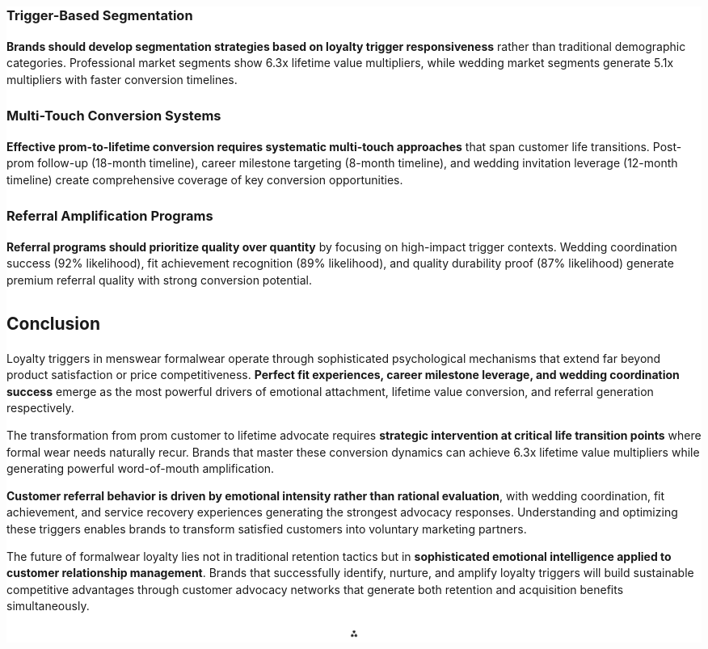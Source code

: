 ### Trigger-Based Segmentation

**Brands should develop segmentation strategies based on loyalty trigger responsiveness** rather than traditional demographic categories. Professional market segments show 6.3x lifetime value multipliers, while wedding market segments generate 5.1x multipliers with faster conversion timelines.

### Multi-Touch Conversion Systems

**Effective prom-to-lifetime conversion requires systematic multi-touch approaches** that span customer life transitions. Post-prom follow-up (18-month timeline), career milestone targeting (8-month timeline), and wedding invitation leverage (12-month timeline) create comprehensive coverage of key conversion opportunities.

### Referral Amplification Programs

**Referral programs should prioritize quality over quantity** by focusing on high-impact trigger contexts. Wedding coordination success (92% likelihood), fit achievement recognition (89% likelihood), and quality durability proof (87% likelihood) generate premium referral quality with strong conversion potential.

## Conclusion

Loyalty triggers in menswear formalwear operate through sophisticated psychological mechanisms that extend far beyond product satisfaction or price competitiveness. **Perfect fit experiences, career milestone leverage, and wedding coordination success** emerge as the most powerful drivers of emotional attachment, lifetime value conversion, and referral generation respectively.

The transformation from prom customer to lifetime advocate requires **strategic intervention at critical life transition points** where formal wear needs naturally recur. Brands that master these conversion dynamics can achieve 6.3x lifetime value multipliers while generating powerful word-of-mouth amplification.

**Customer referral behavior is driven by emotional intensity rather than rational evaluation**, with wedding coordination, fit achievement, and service recovery experiences generating the strongest advocacy responses. Understanding and optimizing these triggers enables brands to transform satisfied customers into voluntary marketing partners.

The future of formalwear loyalty lies not in traditional retention tactics but in **sophisticated emotional intelligence applied to customer relationship management**. Brands that successfully identify, nurture, and amplify loyalty triggers will build sustainable competitive advantages through customer advocacy networks that generate both retention and acquisition benefits simultaneously.

<div style="text-align: center">⁂</div>

[^1]: https://trulery.com/blog/2024/4/30/4-fashion-brands-that-make-compelling-emotional-connections

[^2]: https://rsisinternational.org/journals/ijriss/articles/its-not-just-fashion-its-feeling-what-drives-brand-loyalty-in-specialty-fashion-brand-lovers/

[^3]: http://www.zigpoll.com/content/how-do-you-think-the-storytelling-behind-clothing-choices-influences-the-emotional-connection-consumers-have-with-a-brand

[^4]: https://fashionandtextiles.springeropen.com/articles/10.1186/s40691-018-0164-y

[^5]: https://www.catwalkyourself.com/fashion-news/consumer-psychology-and-brand-loyalty-understanding-buyer-behaviors-in-the-fashion-industry/

[^6]: https://halo.com/harnessing-the-power-of-branded-merchandise-in-emotional-marketing/

[^7]: https://www.linkedin.com/pulse/emotional-attachment-fashion-why-pre-worn-clothes-hold-muritala-qannf

[^8]: https://appliedpsychologydegree.usc.edu/blog/psychology-behind-developing-brand-loyalty

[^9]: https://www.forbes.com/councils/forbesagencycouncil/2024/02/16/how-brands-can-drive-emotional-engagement-with-customers/

[^10]: https://www.capillarytech.com/blog/7-successful-brand-emotional-loyalty-examples/

[^11]: https://www.thesustainablefashionforum.com/pages/how-brand-affinity-can-refine-consumer-behavior-and-shift-sustainable-choices

[^12]: https://www.longshot.ai/blog/content-writing-for-clothing-brands

[^13]: https://www.desireedesign.co.uk/brand-insider/fashion-buying-decisions

[^14]: https://ikon.london/articles/consumer-psychology-luxury-brands

[^15]: https://hbr.org/2015/11/the-new-science-of-customer-emotions

[^16]: https://thefashionglobe.com/storytelling-in-fashion-branding/


[^17]: https://www.linkedin.com/pulse/fashion-psychology-9-key-factors-understanding-consumer-behavior-9ntic
[^18]: https://fomo.com/blog/emotional-marketing
[^19]: https://shanghaigarment.com/the-rise-of-emotional-shopping-what-brands-need-to-know/
[^20]: https://pmc.ncbi.nlm.nih.gov/articles/PMC9521331/
[^21]: https://www.qualtrics.com/experience-management/customer/customer-lifetime-value/
[^22]: https://www.fastercapital.com/content/Customer-retention-strategies--Customer-Retention-in-Fashion--Fashioning-Retention--Keeping-Customers-Stylishly-Loyal.html
[^23]: https://www.wisepass.co/blog/how-to-drive-repeat-customers-with-unique-and-time-sensitive-offers
[^24]: https://clevertap.com/blog/customer-lifetime-value/
[^25]: https://desygner.com/blog/industry/how-to-market-formal-wear-business
[^26]: https://www.stampme.com/blog/attract-repeat-customers-at-restaurant
[^27]: https://churnzero.com/churnopedia/lifetime-value-ltv-or-customer-lifetime-value-cltv/
[^28]: https://www.haveignition.com/industry-guides/go-to-market-strategy-for-formal-wear
[^29]: https://www.reddit.com/r/restaurateur/comments/73s144/do_ownersmanagers_pay_special_attention_to_repeat/
[^30]: https://www.yotpo.com/resources/how-to-calculate-customer-lifetime-value/
[^31]: https://www.haveignition.com/industry-guides/go-to-market-strategy-for-formalwear
[^32]: https://www.speedlinesolutions.com/blog/convert-guests-repeat-customers
[^33]: https://dashthis.com/kpi-examples/customer-lifetime-value/
[^34]: https://www.apparelnbags.com/blog/category/customer-retention/
[^35]: https://mailchimp.com/resources/how-to-get-repeat-e-commerce-sales/
[^36]: https://www.optimove.com/resources/learning-center/how-to-measure-customer-lifetime-value
[^37]: https://webengage.com/blog/dressing-for-success-how-loyalty-shapes-fashion-retail/
[^38]: https://redstagfulfillment.com/repeat-customer-value/
[^39]: https://customergauge.com/blog/average-customer-lifetime-value-by-industry
[^40]: https://www.jimsformalwear.com
[^41]: https://www.mention-me.com/blog/psychology-of-referral-what-really-motivates-customers-to-refer
[^42]: https://www.offthemrkt.com/lifestyle/why-word-of-mouth-marketing-is-the-perfect-fit-for-your-fashion-business
[^43]: https://www.customersuccesscollective.com/customer-advocacy-template-framework/
[^44]: https://www.questjournals.org/jrbm/papers/vol12-issue2/1202151159.pdf
[^45]: https://www.ijprems.com/uploadedfiles/paper/issue_6_june_2023/31641/final/fin_ijprems1686426716.pdf
[^46]: https://www.on24.com/guides/customer-advocacy-strategy-guide/
[^47]: https://growsurf.com/blog/referral-program-psychology
[^48]: https://www.tailorbrands.com/blog/word-of-mouth-marketing
[^49]: https://khoros.com/blog/customer-advocacy
[^50]: https://faculty.wharton.upenn.edu/wp-content/uploads/2012/04/Schmitt-Skiera-vandenBulte-2011-Referral-Programs-Customer-Value.pdf
[^51]: https://www.duel.tech/blog/word-of-mouth-marketing-examples
[^52]: https://www.simon-kucher.com/en/insights/customer-advocacy-programs-strategy-secret-ingredient
[^53]: https://referral-factory.com/learn/customer-referrals-a-cmos-guide-to-referral-marketing
[^54]: https://www.wordofmouthapparel.com
[^55]: https://www.absorblms.com/blog/metrics-for-customer-advocacy program/
[^56]: https://snoball.com/resources/human-behavior-for-referral-programs
[^57]: https://www.referralcandy.com/blog/word-of-mouth-marketing
[^58]: https://orbiit.ai/mastering-customer-advocacy-programs-strategies-examples-and-measurement-for-business-success/
[^59]: https://www.brafton.com/blog/content-marketing/customer-referrals/
[^60]: https://business.yougov.com/content/48368-consumers-are-least-likely-to-say-that-word-of-mouth-helps-them-buy-clothes
[^61]: https://www.globalscientificjournal.com/researchpaper/INVESTIGATING_THE_PSYCHOLOGICAL_EFFECTS_OF_CLOTHING_CHOICES_ON_WEARER_S_MOOD_CONFIDENCE_AND_BEHAVIOUR.pdf
[^62]: https://www.tweedmaker.com/blogs/blog/how-to-choose-the-best-suits-for-your-groomsmen
[^63]: https://www.bridalformalboutique.com/post/groomsmen-suits-the-ultimate-guide-to-coordinating-looks
[^64]: https://www.weddingwire.com/wedding-ideas/wedding-party-gift-ideas
[^65]: https://www.psypost.org/conspicuous-logos-and-clothing-colors-influence-perceptions-of-mens-mating-priorities-and-attractiveness/
[^66]: https://ppl-ai-code-interpreter-files.s3.amazonaws.com/web/direct-files/8a42bf950d1b6a39d840ab605a05d36c/e56106b0-5670-4f05-9017-ea4a5d8c8f05/8070de53.csv
[^67]: https://ppl-ai-code-interpreter-files.s3.amazonaws.com/web/direct-files/8a42bf950d1b6a39d840ab605a05d36c/e56106b0-5670-4f05-9017-ea4a5d8c8f05/fd185e8f.csv
[^68]: https://ppl-ai-code-interpreter-files.s3.amazonaws.com/web/direct-files/8a42bf950d1b6a39d840ab605a05d36c/e56106b0-5670-4f05-9017-ea4a5d8c8f05/7e77f78e.csv
